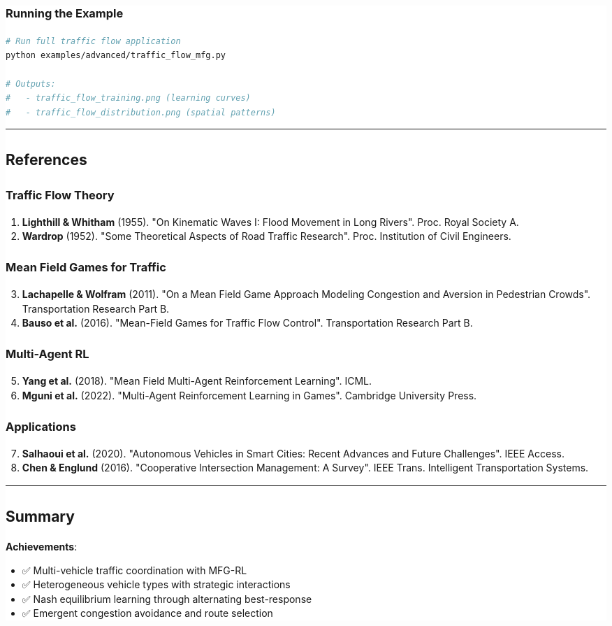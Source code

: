 
### Running the Example

```bash
# Run full traffic flow application
python examples/advanced/traffic_flow_mfg.py

# Outputs:
#   - traffic_flow_training.png (learning curves)
#   - traffic_flow_distribution.png (spatial patterns)
```

---

## References

### Traffic Flow Theory

1. **Lighthill & Whitham** (1955). "On Kinematic Waves I: Flood Movement in Long Rivers". Proc. Royal Society A.
2. **Wardrop** (1952). "Some Theoretical Aspects of Road Traffic Research". Proc. Institution of Civil Engineers.

### Mean Field Games for Traffic

3. **Lachapelle & Wolfram** (2011). "On a Mean Field Game Approach Modeling Congestion and Aversion in Pedestrian Crowds". Transportation Research Part B.
4. **Bauso et al.** (2016). "Mean-Field Games for Traffic Flow Control". Transportation Research Part B.

### Multi-Agent RL

5. **Yang et al.** (2018). "Mean Field Multi-Agent Reinforcement Learning". ICML.
6. **Mguni et al.** (2022). "Multi-Agent Reinforcement Learning in Games". Cambridge University Press.

### Applications

7. **Salhaoui et al.** (2020). "Autonomous Vehicles in Smart Cities: Recent Advances and Future Challenges". IEEE Access.
8. **Chen & Englund** (2016). "Cooperative Intersection Management: A Survey". IEEE Trans. Intelligent Transportation Systems.

---

## Summary

**Achievements**:
- ✅ Multi-vehicle traffic coordination with MFG-RL
- ✅ Heterogeneous vehicle types with strategic interactions
- ✅ Nash equilibrium learning through alternating best-response
- ✅ Emergent congestion avoidance and route selection
